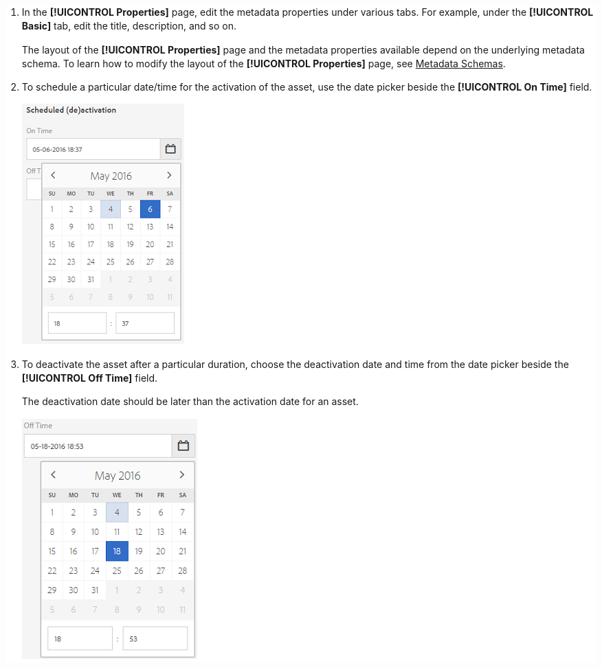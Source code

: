 1. In the **[!UICONTROL Properties]** page, edit the metadata properties under various tabs. For example, under the **[!UICONTROL Basic]** tab, edit the title, description, and so on.

    The layout of the **[!UICONTROL Properties]** page and the metadata properties available depend on the underlying metadata schema. To learn how to modify the layout of the **[!UICONTROL Properties]** page, see [Metadata Schemas](metadata-schemas.md).

1. To schedule a particular date/time for the activation of the asset, use the date picker beside the **[!UICONTROL On Time]** field.

   ![chlimage_1-12](assets/chlimage_1-12.png)

1. To deactivate the asset after a particular duration, choose the deactivation date and time from the date picker beside the **[!UICONTROL Off Time]** field.

   The deactivation date should be later than the activation date for an asset.

   ![chlimage_1-13](assets/chlimage_1-13.png)

